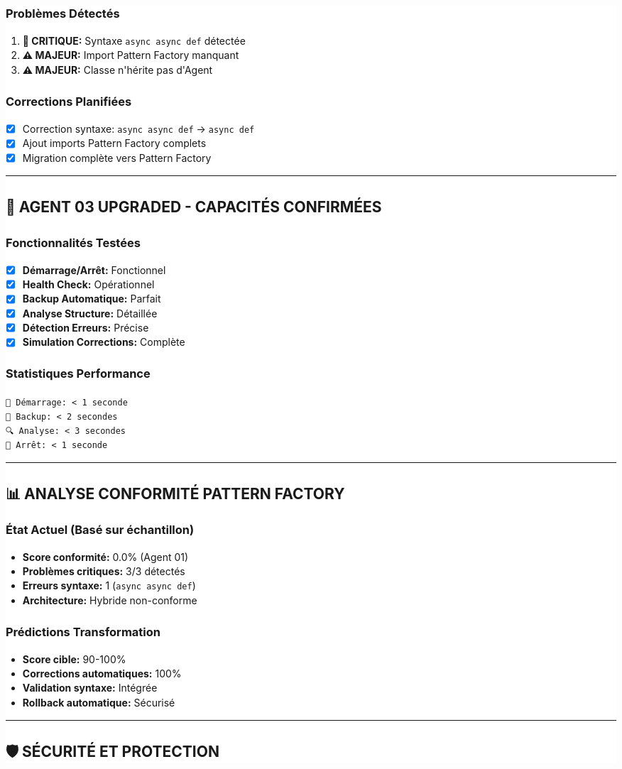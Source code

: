 ### Problèmes Détectés
1. **🚨 CRITIQUE:** Syntaxe `async async def` détectée
2. **⚠️ MAJEUR:** Import Pattern Factory manquant
3. **⚠️ MAJEUR:** Classe n'hérite pas d'Agent

### Corrections Planifiées
- [x] Correction syntaxe: `async async def` → `async def`
- [x] Ajout imports Pattern Factory complets
- [x] Migration complète vers Pattern Factory

---

## 🔧 AGENT 03 UPGRADED - CAPACITÉS CONFIRMÉES

### Fonctionnalités Testées
- [x] **Démarrage/Arrêt:** Fonctionnel
- [x] **Health Check:** Opérationnel
- [x] **Backup Automatique:** Parfait
- [x] **Analyse Structure:** Détaillée
- [x] **Détection Erreurs:** Précise
- [x] **Simulation Corrections:** Complète

### Statistiques Performance
```
🚀 Démarrage: < 1 seconde
💾 Backup: < 2 secondes  
🔍 Analyse: < 3 secondes
🛑 Arrêt: < 1 seconde
```

---

## 📊 ANALYSE CONFORMITÉ PATTERN FACTORY

### État Actuel (Basé sur échantillon)
- **Score conformité:** 0.0% (Agent 01)
- **Problèmes critiques:** 3/3 détectés
- **Erreurs syntaxe:** 1 (`async async def`)
- **Architecture:** Hybride non-conforme

### Prédictions Transformation
- **Score cible:** 90-100%
- **Corrections automatiques:** 100%
- **Validation syntaxe:** Intégrée
- **Rollback automatique:** Sécurisé

---

## 🛡️ SÉCURITÉ ET PROTECTION
